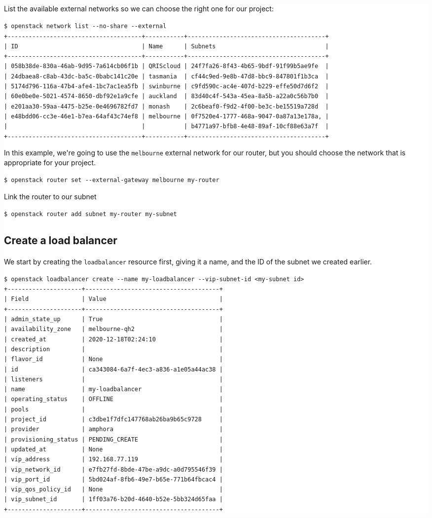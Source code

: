 List the available external networks so we can choose the right one for our
project:
```
$ openstack network list --no-share --external
+--------------------------------------+-----------+---------------------------------------+
| ID                                   | Name      | Subnets                               |
+--------------------------------------+-----------+---------------------------------------+
| 058b38de-830a-46ab-9d95-7a614cb06f1b | QRIScloud | 24f7fa26-8f43-4b65-9bdf-91f99b5ae9fe  |
| 24dbaea8-c8ab-43dc-ba5c-0babc141c20e | tasmania  | cf44c9ed-9e8b-47d8-bbc9-847801f1b3ca  |
| 5174d796-116a-47b4-afe4-1bc7ac1ea5fb | swinburne | c9fd590c-ac4e-407d-b229-effe50d7d6f2  |
| 60e0be0e-5021-4574-8650-dbf92e1a9cfe | auckland  | 83d40c4f-543a-45ea-8a5b-a22a0c56b7b0  |
| e201aa30-59aa-4475-b25e-0e4696782fd7 | monash    | 2c6beaf0-f9d2-4f00-be3c-be15519a728d  |
| e48bdd06-cc3e-46e1-b7ea-64af43c74ef8 | melbourne | 0f7520e4-1777-468a-9047-0a87a13e178a, |
|                                      |           | b4771a97-bfb8-4e48-89af-10cf88e63a7f  |
+--------------------------------------+-----------+---------------------------------------+
```

In this example, we're going to use the `melbourne` external network for our router, but
you should choose the network that is appropriate for your project.
```
$ openstack router set --external-gateway melbourne my-router
```

Link the router to our subnet
```
$ openstack router add subnet my-router my-subnet
```

## Create a load balancer

We start by creating the `loadbalancer` resource first, giving it a name, and the ID of the subnet we created earlier.
```
$ openstack loadbalancer create --name my-loadbalancer --vip-subnet-id <my-subnet id>
+---------------------+--------------------------------------+
| Field               | Value                                |
+---------------------+--------------------------------------+
| admin_state_up      | True                                 |
| availability_zone   | melbourne-qh2                        |
| created_at          | 2020-12-18T02:24:10                  |
| description         |                                      |
| flavor_id           | None                                 |
| id                  | ca343084-6a7f-4ec3-a836-a1e05a44ac38 |
| listeners           |                                      |
| name                | my-loadbalancer                      |
| operating_status    | OFFLINE                              |
| pools               |                                      |
| project_id          | c3dbe1f7dfc147768ab26ba9b65c9728     |
| provider            | amphora                              |
| provisioning_status | PENDING_CREATE                       |
| updated_at          | None                                 |
| vip_address         | 192.168.77.119                       |
| vip_network_id      | e7fb27fd-8bde-47be-a9dc-a0d795546f39 |
| vip_port_id         | 5bd024af-8fb6-49e7-b65e-771b64fbcac4 |
| vip_qos_policy_id   | None                                 |
| vip_subnet_id       | 1ff03a76-b20d-4640-b52e-5bb324d65faa |
+---------------------+--------------------------------------+
```
